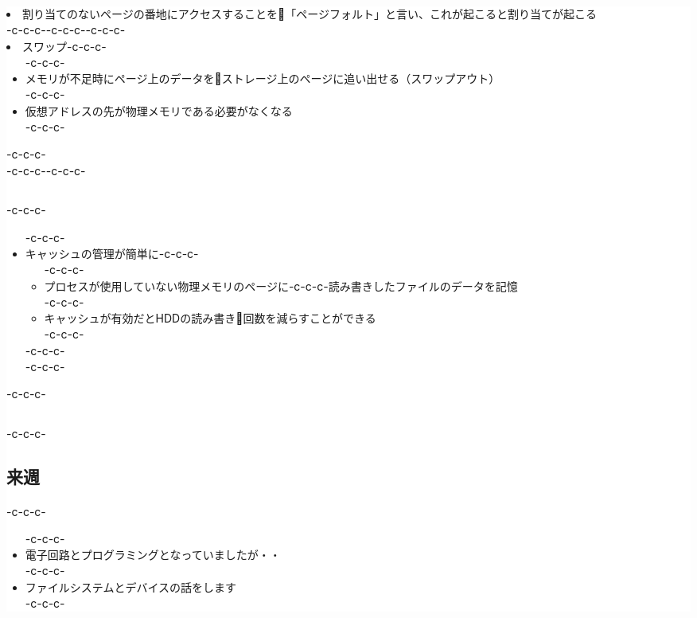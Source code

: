 <li>割り当てのないページの番地にアクセスすることを「ページフォルト」と言い、これが起こると割り当てが起こる</li>-c-c-c-</ul>-c-c-c-</li>-c-c-c- 	<li>スワップ-c-c-c-<ul>-c-c-c- 	<li>メモリが不足時にページ上のデータをストレージ上のページに追い出せる（スワップアウト）</li>-c-c-c- 	<li>仮想アドレスの先が物理メモリである必要がなくなる</li>-c-c-c-</ul>-c-c-c-</li>-c-c-c-</ul>-c-c-c-<h2></h2>-c-c-c-<ul>-c-c-c- 	<li>キャッシュの管理が簡単に-c-c-c-<ul>-c-c-c- 	<li>プロセスが使用していない物理メモリのページに-c-c-c-読み書きしたファイルのデータを記憶</li>-c-c-c- 	<li>キャッシュが有効だとHDDの読み書き回数を減らすことができる</li>-c-c-c-</ul>-c-c-c-</li>-c-c-c-</ul>-c-c-c-<h2></h2>-c-c-c-<h2>来週</h2>-c-c-c-<ul>-c-c-c- 	<li>電子回路とプログラミングとなっていましたが・・</li>-c-c-c- 	<li>ファイルシステムとデバイスの話をします</li>-c-c-c-</ul>
